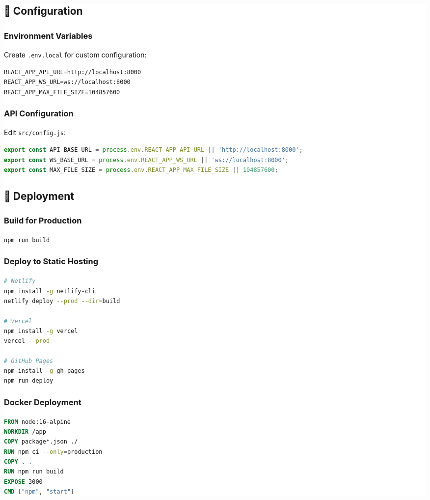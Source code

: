 ## 🔧 Configuration

### Environment Variables
Create `.env.local` for custom configuration:
```env
REACT_APP_API_URL=http://localhost:8000
REACT_APP_WS_URL=ws://localhost:8000
REACT_APP_MAX_FILE_SIZE=104857600
```

### API Configuration
Edit `src/config.js`:
```javascript
export const API_BASE_URL = process.env.REACT_APP_API_URL || 'http://localhost:8000';
export const WS_BASE_URL = process.env.REACT_APP_WS_URL || 'ws://localhost:8000';
export const MAX_FILE_SIZE = process.env.REACT_APP_MAX_FILE_SIZE || 104857600;
```

## 🚀 Deployment

### Build for Production
```bash
npm run build
```

### Deploy to Static Hosting
```bash
# Netlify
npm install -g netlify-cli
netlify deploy --prod --dir=build

# Vercel
npm install -g vercel
vercel --prod

# GitHub Pages
npm install -g gh-pages
npm run deploy
```

### Docker Deployment
```dockerfile
FROM node:16-alpine
WORKDIR /app
COPY package*.json ./
RUN npm ci --only=production
COPY . .
RUN npm run build
EXPOSE 3000
CMD ["npm", "start"]
```

